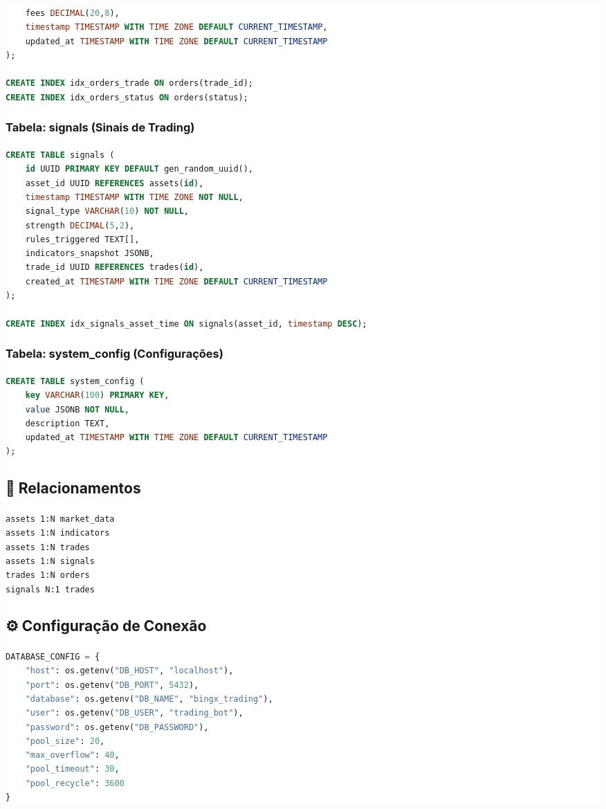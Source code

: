 ```sql
    fees DECIMAL(20,8),
    timestamp TIMESTAMP WITH TIME ZONE DEFAULT CURRENT_TIMESTAMP,
    updated_at TIMESTAMP WITH TIME ZONE DEFAULT CURRENT_TIMESTAMP
);

CREATE INDEX idx_orders_trade ON orders(trade_id);
CREATE INDEX idx_orders_status ON orders(status);
```

### Tabela: signals (Sinais de Trading)
```sql
CREATE TABLE signals (
    id UUID PRIMARY KEY DEFAULT gen_random_uuid(),
    asset_id UUID REFERENCES assets(id),
    timestamp TIMESTAMP WITH TIME ZONE NOT NULL,
    signal_type VARCHAR(10) NOT NULL,
    strength DECIMAL(5,2),
    rules_triggered TEXT[],
    indicators_snapshot JSONB,
    trade_id UUID REFERENCES trades(id),
    created_at TIMESTAMP WITH TIME ZONE DEFAULT CURRENT_TIMESTAMP
);

CREATE INDEX idx_signals_asset_time ON signals(asset_id, timestamp DESC);
```

### Tabela: system_config (Configurações)
```sql
CREATE TABLE system_config (
    key VARCHAR(100) PRIMARY KEY,
    value JSONB NOT NULL,
    description TEXT,
    updated_at TIMESTAMP WITH TIME ZONE DEFAULT CURRENT_TIMESTAMP
);
```

## 🔄 Relacionamentos

```
assets 1:N market_data
assets 1:N indicators
assets 1:N trades
assets 1:N signals
trades 1:N orders
signals N:1 trades
```

## ⚙️ Configuração de Conexão

```python
DATABASE_CONFIG = {
    "host": os.getenv("DB_HOST", "localhost"),
    "port": os.getenv("DB_PORT", 5432),
    "database": os.getenv("DB_NAME", "bingx_trading"),
    "user": os.getenv("DB_USER", "trading_bot"),
    "password": os.getenv("DB_PASSWORD"),
    "pool_size": 20,
    "max_overflow": 40,
    "pool_timeout": 30,
    "pool_recycle": 3600
}
```
